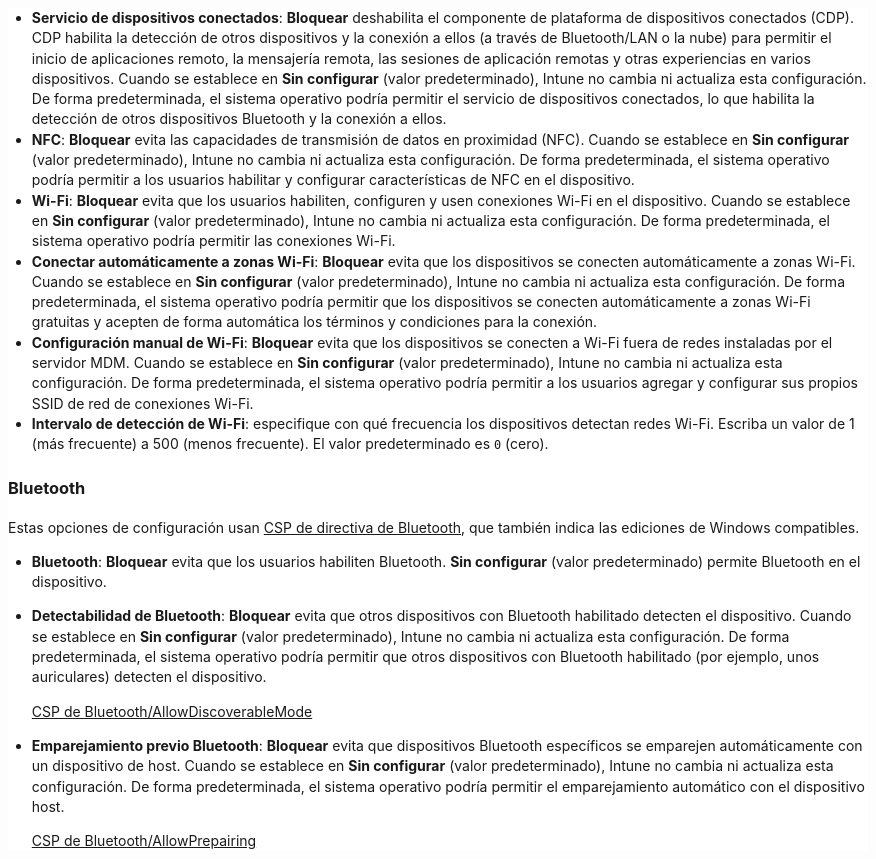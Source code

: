 - **Servicio de dispositivos conectados**: **Bloquear** deshabilita el componente de plataforma de dispositivos conectados (CDP). CDP habilita la detección de otros dispositivos y la conexión a ellos (a través de Bluetooth/LAN o la nube) para permitir el inicio de aplicaciones remoto, la mensajería remota, las sesiones de aplicación remotas y otras experiencias en varios dispositivos. Cuando se establece en **Sin configurar** (valor predeterminado), Intune no cambia ni actualiza esta configuración. De forma predeterminada, el sistema operativo podría permitir el servicio de dispositivos conectados, lo que habilita la detección de otros dispositivos Bluetooth y la conexión a ellos.
- **NFC**: **Bloquear** evita las capacidades de transmisión de datos en proximidad (NFC). Cuando se establece en **Sin configurar** (valor predeterminado), Intune no cambia ni actualiza esta configuración. De forma predeterminada, el sistema operativo podría permitir a los usuarios habilitar y configurar características de NFC en el dispositivo.
- **Wi-Fi**: **Bloquear** evita que los usuarios habiliten, configuren y usen conexiones Wi-Fi en el dispositivo. Cuando se establece en **Sin configurar** (valor predeterminado), Intune no cambia ni actualiza esta configuración. De forma predeterminada, el sistema operativo podría permitir las conexiones Wi-Fi.
- **Conectar automáticamente a zonas Wi-Fi**: **Bloquear** evita que los dispositivos se conecten automáticamente a zonas Wi-Fi. Cuando se establece en **Sin configurar** (valor predeterminado), Intune no cambia ni actualiza esta configuración. De forma predeterminada, el sistema operativo podría permitir que los dispositivos se conecten automáticamente a zonas Wi-Fi gratuitas y acepten de forma automática los términos y condiciones para la conexión.
- **Configuración manual de Wi-Fi**: **Bloquear** evita que los dispositivos se conecten a Wi-Fi fuera de redes instaladas por el servidor MDM. Cuando se establece en **Sin configurar** (valor predeterminado), Intune no cambia ni actualiza esta configuración. De forma predeterminada, el sistema operativo podría permitir a los usuarios agregar y configurar sus propios SSID de red de conexiones Wi-Fi.
- **Intervalo de detección de Wi-Fi**: especifique con qué frecuencia los dispositivos detectan redes Wi-Fi. Escriba un valor de 1 (más frecuente) a 500 (menos frecuente). El valor predeterminado es `0` (cero).

### <a name="bluetooth"></a>Bluetooth

Estas opciones de configuración usan [CSP de directiva de Bluetooth](https://docs.microsoft.com/windows/client-management/mdm/policy-csp-bluetooth), que también indica las ediciones de Windows compatibles.

- **Bluetooth**: **Bloquear** evita que los usuarios habiliten Bluetooth. **Sin configurar** (valor predeterminado) permite Bluetooth en el dispositivo.
- **Detectabilidad de Bluetooth**: **Bloquear** evita que otros dispositivos con Bluetooth habilitado detecten el dispositivo. Cuando se establece en **Sin configurar** (valor predeterminado), Intune no cambia ni actualiza esta configuración. De forma predeterminada, el sistema operativo podría permitir que otros dispositivos con Bluetooth habilitado (por ejemplo, unos auriculares) detecten el dispositivo.

  [CSP de Bluetooth/AllowDiscoverableMode](https://docs.microsoft.com/windows/client-management/mdm/policy-csp-bluetooth#bluetooth-allowdiscoverablemode)

- **Emparejamiento previo Bluetooth**: **Bloquear** evita que dispositivos Bluetooth específicos se emparejen automáticamente con un dispositivo de host. Cuando se establece en **Sin configurar** (valor predeterminado), Intune no cambia ni actualiza esta configuración. De forma predeterminada, el sistema operativo podría permitir el emparejamiento automático con el dispositivo host.

  [CSP de Bluetooth/AllowPrepairing](https://docs.microsoft.com/windows/client-management/mdm/policy-csp-bluetooth#bluetooth-allowprepairing)
